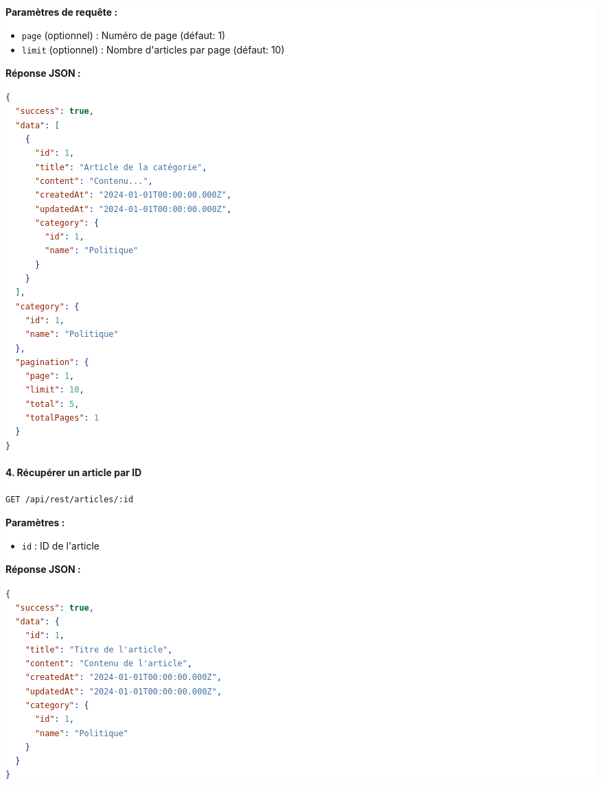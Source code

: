 **Paramètres de requête :**
- `page` (optionnel) : Numéro de page (défaut: 1)
- `limit` (optionnel) : Nombre d'articles par page (défaut: 10)

**Réponse JSON :**
```json
{
  "success": true,
  "data": [
    {
      "id": 1,
      "title": "Article de la catégorie",
      "content": "Contenu...",
      "createdAt": "2024-01-01T00:00:00.000Z",
      "updatedAt": "2024-01-01T00:00:00.000Z",
      "category": {
        "id": 1,
        "name": "Politique"
      }
    }
  ],
  "category": {
    "id": 1,
    "name": "Politique"
  },
  "pagination": {
    "page": 1,
    "limit": 10,
    "total": 5,
    "totalPages": 1
  }
}
```

#### 4. Récupérer un article par ID
```
GET /api/rest/articles/:id
```

**Paramètres :**
- `id` : ID de l'article

**Réponse JSON :**
```json
{
  "success": true,
  "data": {
    "id": 1,
    "title": "Titre de l'article",
    "content": "Contenu de l'article",
    "createdAt": "2024-01-01T00:00:00.000Z",
    "updatedAt": "2024-01-01T00:00:00.000Z",
    "category": {
      "id": 1,
      "name": "Politique"
    }
  }
}
```
